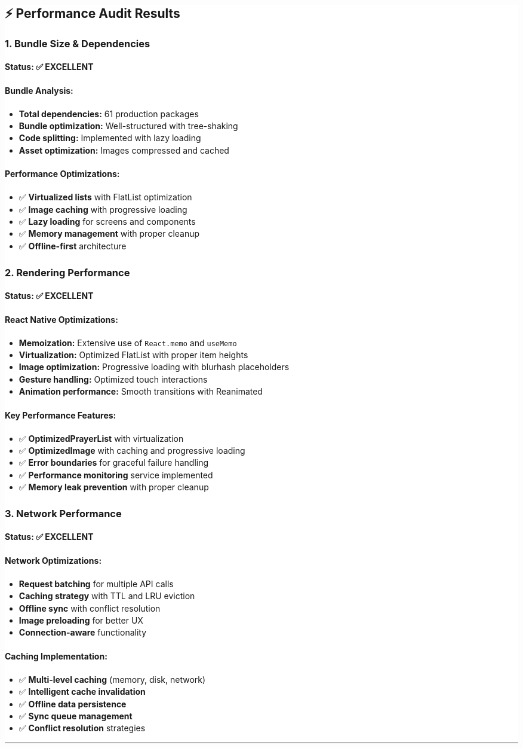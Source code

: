 
## ⚡ Performance Audit Results

### 1. Bundle Size & Dependencies

**Status: ✅ EXCELLENT**

#### Bundle Analysis:
- **Total dependencies:** 61 production packages
- **Bundle optimization:** Well-structured with tree-shaking
- **Code splitting:** Implemented with lazy loading
- **Asset optimization:** Images compressed and cached

#### Performance Optimizations:
- ✅ **Virtualized lists** with FlatList optimization
- ✅ **Image caching** with progressive loading
- ✅ **Lazy loading** for screens and components
- ✅ **Memory management** with proper cleanup
- ✅ **Offline-first** architecture

### 2. Rendering Performance

**Status: ✅ EXCELLENT**

#### React Native Optimizations:
- **Memoization:** Extensive use of `React.memo` and `useMemo`
- **Virtualization:** Optimized FlatList with proper item heights
- **Image optimization:** Progressive loading with blurhash placeholders
- **Gesture handling:** Optimized touch interactions
- **Animation performance:** Smooth transitions with Reanimated

#### Key Performance Features:
- ✅ **OptimizedPrayerList** with virtualization
- ✅ **OptimizedImage** with caching and progressive loading
- ✅ **Error boundaries** for graceful failure handling
- ✅ **Performance monitoring** service implemented
- ✅ **Memory leak prevention** with proper cleanup

### 3. Network Performance

**Status: ✅ EXCELLENT**

#### Network Optimizations:
- **Request batching** for multiple API calls
- **Caching strategy** with TTL and LRU eviction
- **Offline sync** with conflict resolution
- **Image preloading** for better UX
- **Connection-aware** functionality

#### Caching Implementation:
- ✅ **Multi-level caching** (memory, disk, network)
- ✅ **Intelligent cache invalidation**
- ✅ **Offline data persistence**
- ✅ **Sync queue management**
- ✅ **Conflict resolution** strategies

---